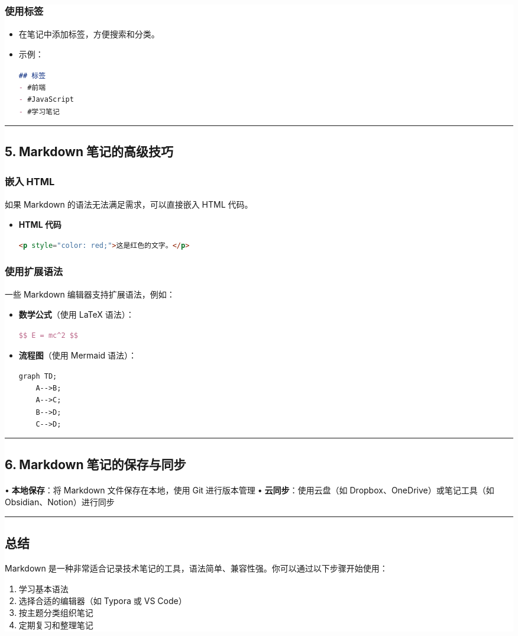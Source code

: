 ### 使用标签

- 在笔记中添加标签，方便搜索和分类。
- 示例：

  ```markdown
  ## 标签
  - #前端
  - #JavaScript
  - #学习笔记
  ```

---

## 5. **Markdown 笔记的高级技巧**

### 嵌入 HTML

如果 Markdown 的语法无法满足需求，可以直接嵌入 HTML 代码。

- **HTML 代码**

  ```html
  <p style="color: red;">这是红色的文字。</p>
  ```

### 使用扩展语法

一些 Markdown 编辑器支持扩展语法，例如：

- **数学公式**（使用 LaTeX 语法）：

  ```latex
  $$ E = mc^2 $$
  ```

- **流程图**（使用 Mermaid 语法）：

  ```mermaid
  graph TD;
      A-->B;
      A-->C;
      B-->D;
      C-->D;
  ```

---

## 6. **Markdown 笔记的保存与同步**

• **本地保存**：将 Markdown 文件保存在本地，使用 Git 进行版本管理
• **云同步**：使用云盘（如 Dropbox、OneDrive）或笔记工具（如 Obsidian、Notion）进行同步

---

## 总结

Markdown 是一种非常适合记录技术笔记的工具，语法简单、兼容性强。你可以通过以下步骤开始使用：

1. 学习基本语法
2. 选择合适的编辑器（如 Typora 或 VS Code）
3. 按主题分类组织笔记
4. 定期复习和整理笔记
